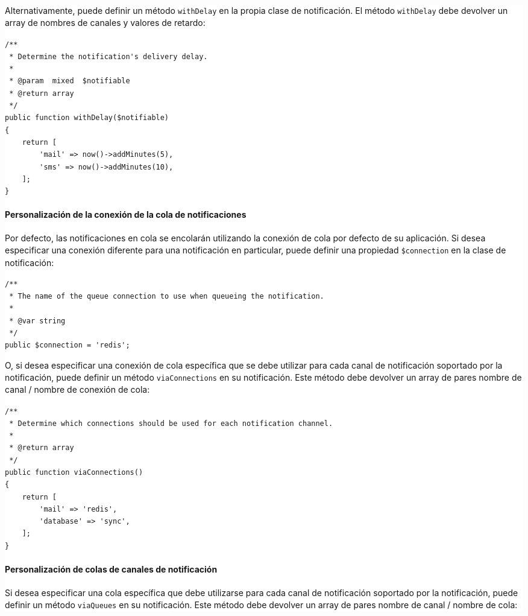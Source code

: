 Alternativamente, puede definir un método `withDelay` en la propia clase de notificación. El método `withDelay` debe devolver un array de nombres de canales y valores de retardo:

    /**
     * Determine the notification's delivery delay.
     *
     * @param  mixed  $notifiable
     * @return array
     */
    public function withDelay($notifiable)
    {
        return [
            'mail' => now()->addMinutes(5),
            'sms' => now()->addMinutes(10),
        ];
    }

[]()

#### Personalización de la conexión de la cola de notificaciones

Por defecto, las notificaciones en cola se encolarán utilizando la conexión de cola por defecto de su aplicación. Si desea especificar una conexión diferente para una notificación en particular, puede definir una propiedad `$connection` en la clase de notificación:

    /**
     * The name of the queue connection to use when queueing the notification.
     *
     * @var string
     */
    public $connection = 'redis';

O, si desea especificar una conexión de cola específica que se debe utilizar para cada canal de notificación soportado por la notificación, puede definir un método `viaConnections` en su notificación. Este método debe devolver un array de pares nombre de canal / nombre de conexión de cola:

    /**
     * Determine which connections should be used for each notification channel.
     *
     * @return array
     */
    public function viaConnections()
    {
        return [
            'mail' => 'redis',
            'database' => 'sync',
        ];
    }

[]()

#### Personalización de colas de canales de notificación

Si desea especificar una cola específica que debe utilizarse para cada canal de notificación soportado por la notificación, puede definir un método `viaQueues` en su notificación. Este método debe devolver un array de pares nombre de canal / nombre de cola:
